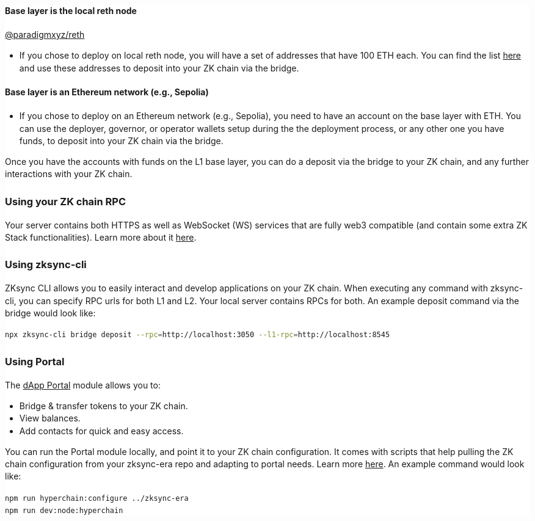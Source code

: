 #### Base layer is the local reth node
[@paradigmxyz/reth](https://ghcr.io/paradigmxyz/reth)

- If you chose to deploy on local reth node, you will have a set of addresses that have 100 ETH each.
  You can find the list [here](https://github.com/matter-labs/local-setup/blob/main/rich-wallets.json)
  and use these addresses to deposit into your ZK chain via the bridge.

#### Base layer is an Ethereum network (e.g., Sepolia)

- If you chose to deploy on an Ethereum network (e.g., Sepolia), you need to have an account on the base layer with ETH.
  You can use the deployer, governor, or operator wallets setup during the the deployment process,
  or any other one you have funds, to deposit into your ZK chain via the bridge.

Once you have the accounts with funds on the L1 base layer, you can do a deposit via the bridge to your ZK chain,
and any further interactions with your ZK chain.

### Using your ZK chain RPC

Your server contains both HTTPS as well as WebSocket (WS) services that are fully web3 compatible (and contain some extra ZK Stack functionalities).
Learn more about it [here](/build/api-reference).

### Using zksync-cli

ZKsync CLI allows you to easily interact and develop applications on your ZK chain.
When executing any command with zksync-cli, you can specify RPC urls for both L1 and L2.
Your local server contains RPCs for both.
An example deposit command via the bridge would look like:

```bash
npx zksync-cli bridge deposit --rpc=http://localhost:3050 --l1-rpc=http://localhost:8545
```

### Using Portal

The [dApp Portal](https://github.com/matter-labs/dapp-portal) module allows you to:

- Bridge & transfer tokens to your ZK chain.
- View balances.
- Add contacts for quick and easy access.

You can run the Portal module locally, and point it to your ZK chain configuration. It comes with scripts that help
pulling the ZK chain configuration from your zksync-era repo and adapting to portal needs. Learn more
[here](https://github.com/matter-labs/dapp-portal). An example command would look like:

```bash
npm run hyperchain:configure ../zksync-era
npm run dev:node:hyperchain
```
